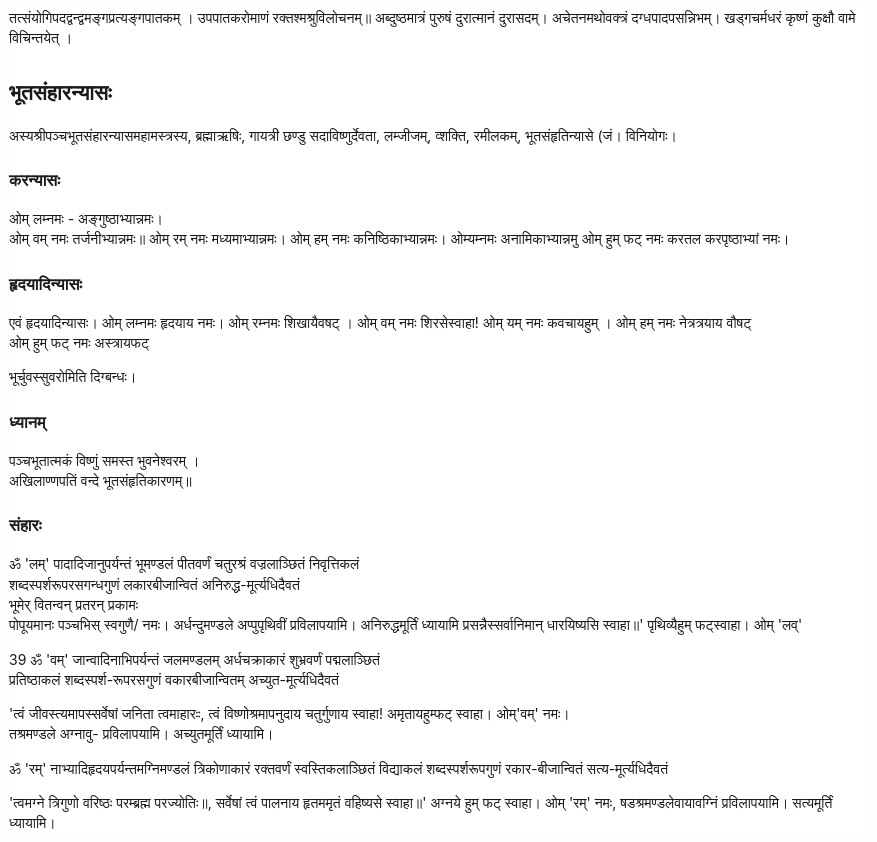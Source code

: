 तत्संयोगिपदद्वन्द्वमङ्गप्रत्यङ्गपातकम् । उपपातकरोमाणं रक्तश्मश्रुविलोचनम्॥ 
अब्दुष्ठमात्रं पुरुषं दुरात्मानं दुरासदम्। अचेतनमथोवक्त्रं दग्धपादपसन्निभम्। खड्गचर्मधरं कृष्णं कुक्षौ वामे विचिन्तयेत् । 
## भूतसंहारन्यासः
अस्यश्रीपञ्चभूतसंहारन्यासमहामस्त्रस्य, ब्रह्माऋषिः, गायत्री छण्डु सदाविष्णुर्देवता, लम्जीजम्, व्शक्ति, रमीलकम्, भूतसंहृतिन्यासे (जं। 
विनियोगः। 

### करन्यासः
ओम् लम्नमः - अङ्गुष्ठाभ्यान्नमः।  
ओम् वम् नमः तर्जनीभ्यान्नमः॥ 
ओम् रम् नमः मध्यमाभ्यान्नमः। 
ओम् हम् नमः कनिष्ठिकाभ्यान्नमः। 
ओम्यम्नमः अनामिकाभ्यान्नमु 
ओम् हुम् फट् नमः करतल करपृष्ठाभ्यां नमः। 

### हृदयादिन्यासः
एवं हृदयादिन्यासः। 
ओम् लम्नमः हृदयाय नमः। 
ओम् रम्नमः शिखायैवषट् । 
ओम् वम् नमः शिरसेस्वाहा! 
ओम् यम् नमः कवचायहुम् । 
ओम् हम् नमः नेत्रत्रयाय वौषट्  
ओम् हुम् फट् नमः अस्त्रायफट् 

भूर्चुवस्सुवरोमिति दिग्बन्धः। 

### ध्यानम्  
पञ्चभूतात्मकं विष्णुं समस्त भुवनेश्वरम् ।   
अखिलाण्णपतिं वन्दे भूतसंहृतिकारणम्॥ 

### संहारः
ॐ 'लम्' पादादिजानुपर्यन्तं भूमण्डलं पीतवर्णं चतुरश्रं वज्रलाञ्छितं निवृत्तिकलं  
शब्दस्पर्शरूपरसगन्धगुणं लकारबीजान्वितं अनिरुद्ध-मूर्त्यधिदैवतं  
भूमेर् वितन्वन् प्रतरन् प्रकामः  
पोपूयमानः पञ्चभिस् स्वगुणै/ नमः। अर्धन्दुमण्डले अप्पुपृथिवीं प्रविलापयामि। अनिरुद्धमूर्तिं ध्यायामि प्रसन्नैस्सर्वानिमान् धारयिष्यसि स्वाहा॥' पृथिव्यैहुम् फट्स्वाहा। ओम् 'लव्' 
 
39 
ॐ 'वम्' जान्वादिनाभिपर्यन्तं जलमण्डलम् अर्धचक्राकारं शुभ्रवर्णं पद्मलाञ्छितं  
प्रतिष्ठाकलं शब्दस्पर्श-रूपरसगुणं वकारबीजान्वितम् अच्युत-मूर्त्यधिदैवतं  

'त्वं जीवस्त्यमापस्सर्वेषां जनिता त्वमाहारःः, त्वं विष्णोश्रमापनुदाय चतुर्गुणाय स्वाहा! अमृतायहुम्फट् स्वाहा। ओम्'वम्' नमः।  
तश्रमण्डले अग्नावु- प्रविलापयामि। अच्युतमूर्तिं ध्यायामि। 

ॐ 'रम्' नाभ्यादिहृदयपर्यन्तमग्निमण्डलं त्रिकोणाकारं रक्तवर्णं स्वस्तिकलाञ्छितं 
विद्याकलं शब्दस्पर्शरूपगुणं रकार-बीजान्वितं सत्य-मूर्त्यधिदैवतं 

'त्वमग्ने त्रिगुणो वरिष्ठः परम्ब्रह्म परज्योतिः॥, सर्वेषां त्वं पालनाय हृतममृतं वहिष्यसे स्वाहा॥' अग्नये हुम् फट् स्वाहा। ओम् 'रम्' नमः, षडश्रमण्डलेवायावग्निं प्रविलापयामि। सत्यमूर्तिं ध्यायामि। 
